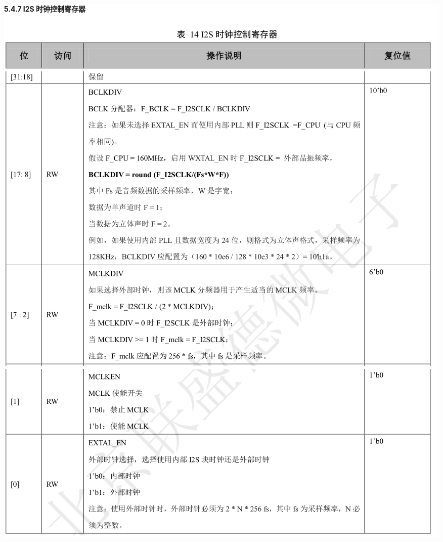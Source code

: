 #### 5.4.7 I2S 时钟控制寄存器

![image-20201026135915434](https://github.com/SmartArduino/zhdocs/raw/master/zhW_Series/W600/RegisterManual/image-20201026135915434.png)
![image-20201026135942886](https://github.com/SmartArduino/zhdocs/raw/master/zhW_Series/W600/RegisterManual/image-20201026135942886.png)
![image-20201026140022611](https://github.com/SmartArduino/zhdocs/raw/master/zhW_Series/W600/RegisterManual/image-20201026140022611.png)
